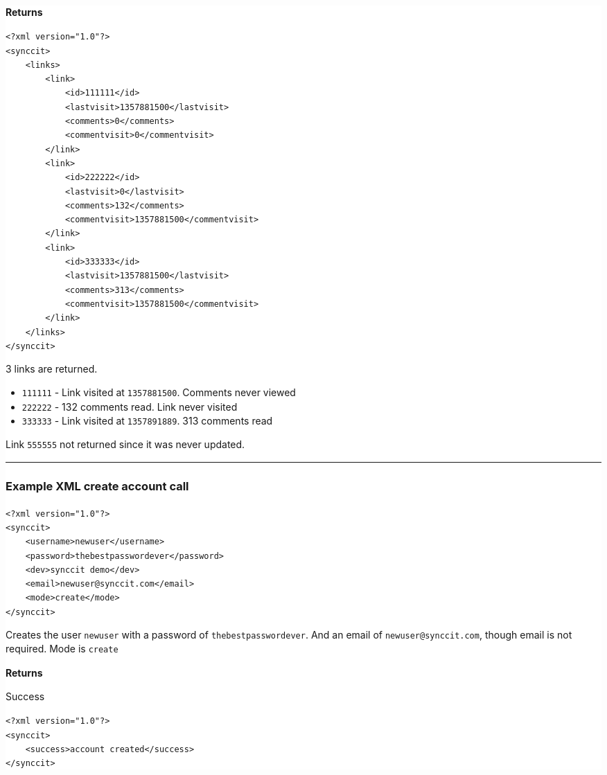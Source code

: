 **Returns**

    <?xml version="1.0"?>
    <synccit>
    	<links>
    		<link>
    			<id>111111</id>
    			<lastvisit>1357881500</lastvisit>
    			<comments>0</comments>
    			<commentvisit>0</commentvisit>
    		</link>
    		<link>
    			<id>222222</id>
    			<lastvisit>0</lastvisit>
    			<comments>132</comments>
    			<commentvisit>1357881500</commentvisit>
    		</link>
    		<link>
    			<id>333333</id>
    			<lastvisit>1357881500</lastvisit>
    			<comments>313</comments>
    			<commentvisit>1357881500</commentvisit>
    		</link>
    	</links>
    </synccit>

3 links are returned.

* `111111` - Link visited at `1357881500`. Comments never viewed
* `222222` - 132 comments read. Link never visited
* `333333` - Link visited at `1357891889`. 313 comments read

Link `555555` not returned since it was never updated.

***

### Example XML create account call

    <?xml version="1.0"?>
    <synccit>
        <username>newuser</username>
        <password>thebestpasswordever</password>
        <dev>synccit demo</dev>
        <email>newuser@synccit.com</email>
        <mode>create</mode>
    </synccit>

Creates the user `newuser` with a password of `thebestpasswordever`. And an email of `newuser@synccit.com`, though email is not required. Mode is `create`

**Returns**

Success

    <?xml version="1.0"?>
    <synccit>
        <success>account created</success>
    </synccit>
